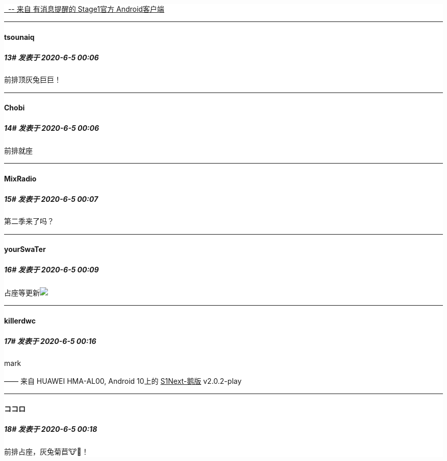 [  -- 来自 有消息提醒的 Stage1官方 Android客户端](https://www.coolapk.com/apk/140634)


-----

####  tsounaiq  
##### 13#       发表于 2020-6-5 00:06


前排顶灰兔巨巨！


-----

####  Chobi  
##### 14#       发表于 2020-6-5 00:06


前排就座


-----

####  MixRadio  
##### 15#       发表于 2020-6-5 00:07


第二季来了吗？


-----

####  yourSwaTer  
##### 16#       发表于 2020-6-5 00:09


占座等更新<img src="https://static.saraba1st.com/image/smiley/face2017/066.png" referrerpolicy="no-referrer">


-----

####  killerdwc  
##### 17#       发表于 2020-6-5 00:16


mark

—— 来自 HUAWEI HMA-AL00, Android 10上的 [S1Next-鹅版](https://github.com/ykrank/S1-Next/releases) v2.0.2-play


-----

####  ココロ  
##### 18#       发表于 2020-6-5 00:18


前排占座，灰兔菊苣🐮🍺！
